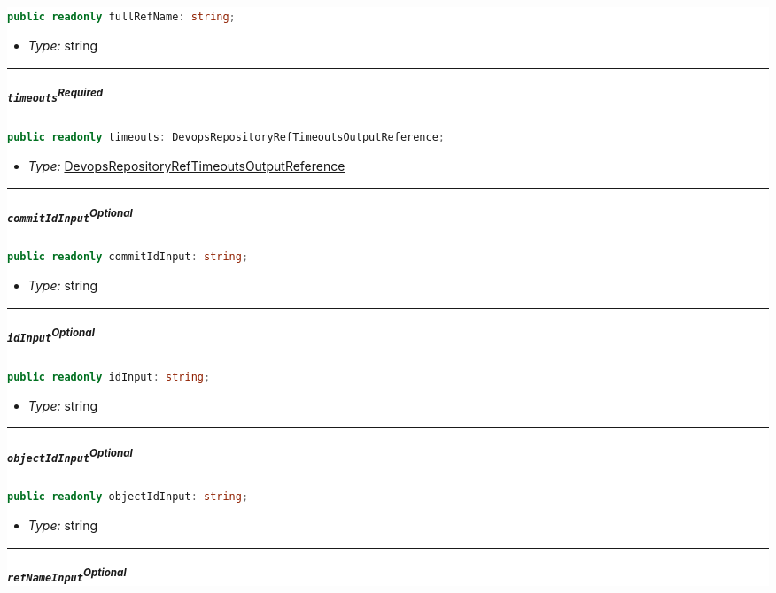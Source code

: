 ```typescript
public readonly fullRefName: string;
```

- *Type:* string

---

##### `timeouts`<sup>Required</sup> <a name="timeouts" id="rhizo-co-terraform-provider-oci.devopsRepositoryRef.DevopsRepositoryRef.property.timeouts"></a>

```typescript
public readonly timeouts: DevopsRepositoryRefTimeoutsOutputReference;
```

- *Type:* <a href="#rhizo-co-terraform-provider-oci.devopsRepositoryRef.DevopsRepositoryRefTimeoutsOutputReference">DevopsRepositoryRefTimeoutsOutputReference</a>

---

##### `commitIdInput`<sup>Optional</sup> <a name="commitIdInput" id="rhizo-co-terraform-provider-oci.devopsRepositoryRef.DevopsRepositoryRef.property.commitIdInput"></a>

```typescript
public readonly commitIdInput: string;
```

- *Type:* string

---

##### `idInput`<sup>Optional</sup> <a name="idInput" id="rhizo-co-terraform-provider-oci.devopsRepositoryRef.DevopsRepositoryRef.property.idInput"></a>

```typescript
public readonly idInput: string;
```

- *Type:* string

---

##### `objectIdInput`<sup>Optional</sup> <a name="objectIdInput" id="rhizo-co-terraform-provider-oci.devopsRepositoryRef.DevopsRepositoryRef.property.objectIdInput"></a>

```typescript
public readonly objectIdInput: string;
```

- *Type:* string

---

##### `refNameInput`<sup>Optional</sup> <a name="refNameInput" id="rhizo-co-terraform-provider-oci.devopsRepositoryRef.DevopsRepositoryRef.property.refNameInput"></a>
